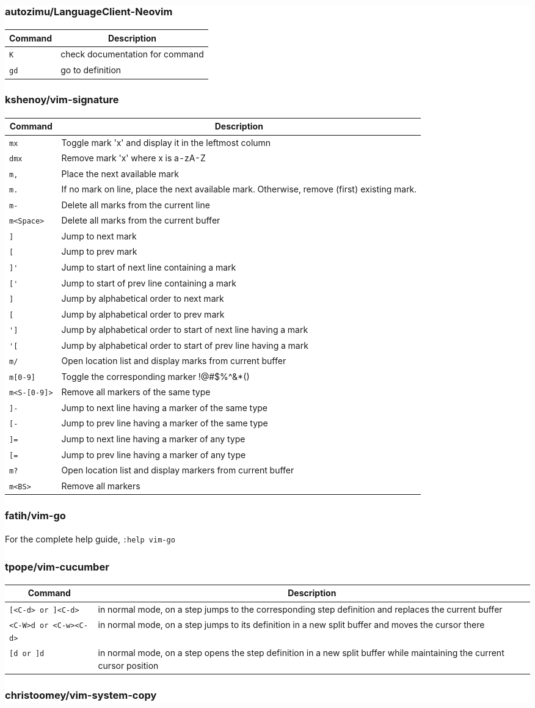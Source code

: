 ### autozimu/LanguageClient-Neovim

| Command | Description |
|---|---|
| `K` | check documentation for command |
| `gd` | go to definition |

### kshenoy/vim-signature

| Command | Description |
|---|---|
`mx` | Toggle mark 'x' and display it in the leftmost column
`dmx` | Remove mark 'x' where x is a-zA-Z
`m,` | Place the next available mark
`m.` | If no mark on line, place the next available mark. Otherwise, remove (first) existing mark.
`m-` | Delete all marks from the current line
`m<Space>` | Delete all marks from the current buffer
`]` | Jump to next mark
`[` | Jump to prev mark
`]'` | Jump to start of next line containing a mark
`['` | Jump to start of prev line containing a mark
`]` | Jump by alphabetical order to next mark
`[` | Jump by alphabetical order to prev mark
`']` | Jump by alphabetical order to start of next line having a mark
`'[` | Jump by alphabetical order to start of prev line having a mark
`m/` | Open location list and display marks from current buffer
`m[0-9]` | Toggle the corresponding marker !@#$%^&*()
`m<S-[0-9]>` | Remove all markers of the same type
`]-` | Jump to next line having a marker of the same type
`[-` | Jump to prev line having a marker of the same type
`]=` | Jump to next line having a marker of any type
`[=` | Jump to prev line having a marker of any type
`m?` | Open location list and display markers from current buffer
`m<BS>` | Remove all markers

### fatih/vim-go

For the complete help guide, `:help vim-go`

### tpope/vim-cucumber

| Command | Description |
|---|---|
| `[<C-d> or ]<C-d>` | in normal mode, on a step jumps to the corresponding step definition and replaces the current buffer |
| `<C-W>d or <C-w><C-d>` | in normal mode, on a step jumps to its definition in a new split buffer and moves the cursor there |
| `[d or ]d` | in normal mode, on a step opens the step definition in a new split buffer while maintaining the current cursor position |

### christoomey/vim-system-copy
